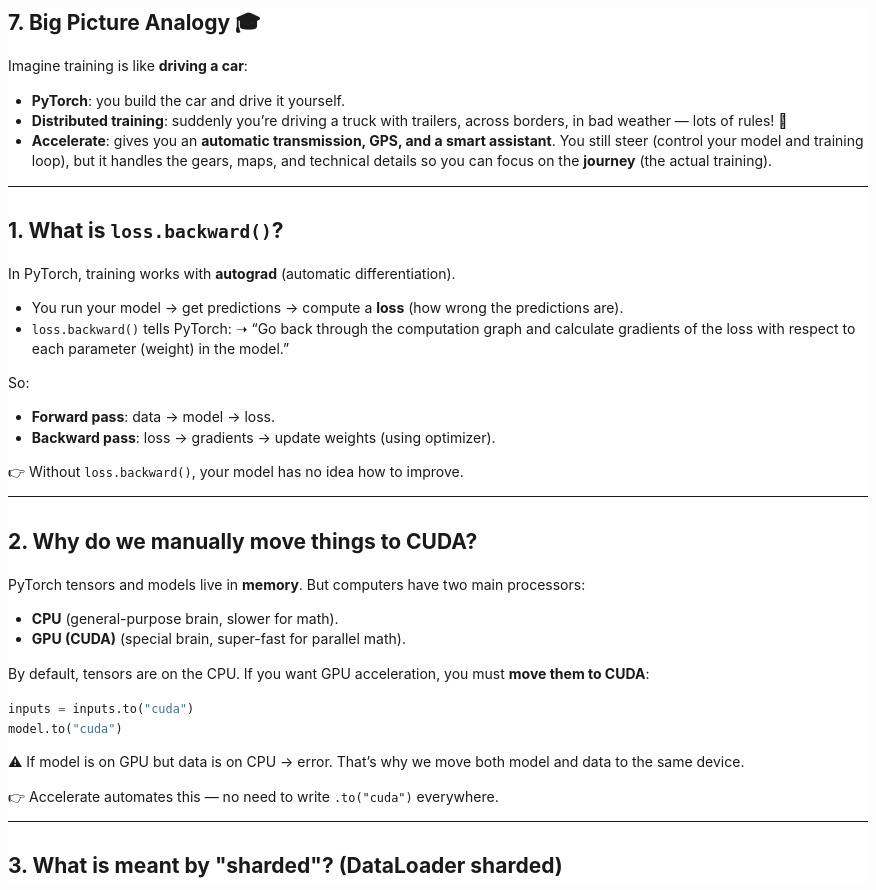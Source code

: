 ## 7. Big Picture Analogy 🎓

Imagine training is like **driving a car**:

* **PyTorch**: you build the car and drive it yourself.
* **Distributed training**: suddenly you’re driving a truck with trailers, across borders, in bad weather — lots of rules! 🚛
* **Accelerate**: gives you an **automatic transmission, GPS, and a smart assistant**.
  You still steer (control your model and training loop), but it handles the gears, maps, and technical details so you can focus on the **journey** (the actual training).

---



## **1. What is `loss.backward()`?**

In PyTorch, training works with **autograd** (automatic differentiation).

* You run your model → get predictions → compute a **loss** (how wrong the predictions are).
* `loss.backward()` tells PyTorch:
  ➝ “Go back through the computation graph and calculate gradients of the loss with respect to each parameter (weight) in the model.”

So:

* **Forward pass**: data → model → loss.
* **Backward pass**: loss → gradients → update weights (using optimizer).

👉 Without `loss.backward()`, your model has no idea how to improve.

---

## **2. Why do we manually move things to CUDA?**

PyTorch tensors and models live in **memory**. But computers have two main processors:

* **CPU** (general-purpose brain, slower for math).
* **GPU (CUDA)** (special brain, super-fast for parallel math).

By default, tensors are on the CPU. If you want GPU acceleration, you must **move them to CUDA**:

```python
inputs = inputs.to("cuda")
model.to("cuda")
```

⚠️ If model is on GPU but data is on CPU → error.
That’s why we move both model and data to the same device.

👉 Accelerate automates this — no need to write `.to("cuda")` everywhere.

---

## **3. What is meant by "sharded"? (DataLoader sharded)**
